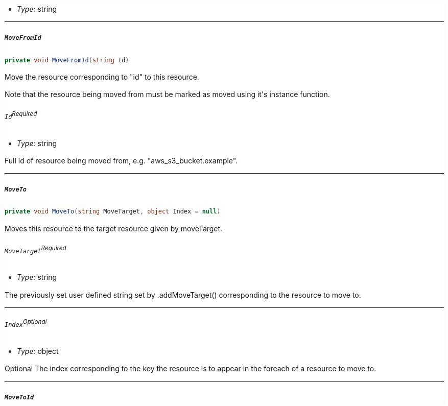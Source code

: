 - *Type:* string

---

##### `MoveFromId` <a name="MoveFromId" id="@cdktf/provider-databricks.notebook.Notebook.moveFromId"></a>

```csharp
private void MoveFromId(string Id)
```

Move the resource corresponding to "id" to this resource.

Note that the resource being moved from must be marked as moved using it's instance function.

###### `Id`<sup>Required</sup> <a name="Id" id="@cdktf/provider-databricks.notebook.Notebook.moveFromId.parameter.id"></a>

- *Type:* string

Full id of resource being moved from, e.g. "aws_s3_bucket.example".

---

##### `MoveTo` <a name="MoveTo" id="@cdktf/provider-databricks.notebook.Notebook.moveTo"></a>

```csharp
private void MoveTo(string MoveTarget, object Index = null)
```

Moves this resource to the target resource given by moveTarget.

###### `MoveTarget`<sup>Required</sup> <a name="MoveTarget" id="@cdktf/provider-databricks.notebook.Notebook.moveTo.parameter.moveTarget"></a>

- *Type:* string

The previously set user defined string set by .addMoveTarget() corresponding to the resource to move to.

---

###### `Index`<sup>Optional</sup> <a name="Index" id="@cdktf/provider-databricks.notebook.Notebook.moveTo.parameter.index"></a>

- *Type:* object

Optional The index corresponding to the key the resource is to appear in the foreach of a resource to move to.

---

##### `MoveToId` <a name="MoveToId" id="@cdktf/provider-databricks.notebook.Notebook.moveToId"></a>
